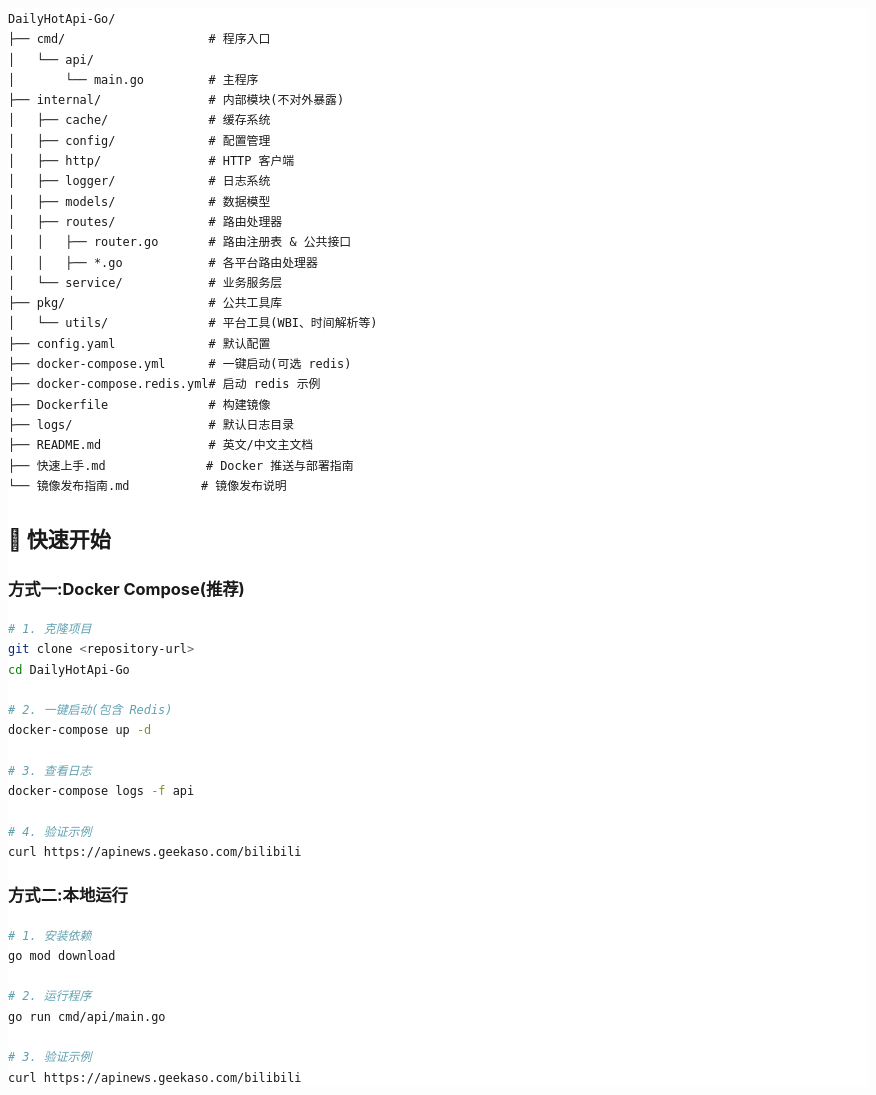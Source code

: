 ```
DailyHotApi-Go/
├── cmd/                    # 程序入口
│   └── api/
│       └── main.go         # 主程序
├── internal/               # 内部模块(不对外暴露)
│   ├── cache/              # 缓存系统
│   ├── config/             # 配置管理
│   ├── http/               # HTTP 客户端
│   ├── logger/             # 日志系统
│   ├── models/             # 数据模型
│   ├── routes/             # 路由处理器
│   │   ├── router.go       # 路由注册表 & 公共接口
│   │   ├── *.go            # 各平台路由处理器
│   └── service/            # 业务服务层
├── pkg/                    # 公共工具库
│   └── utils/              # 平台工具(WBI、时间解析等)
├── config.yaml             # 默认配置
├── docker-compose.yml      # 一键启动(可选 redis)
├── docker-compose.redis.yml# 启动 redis 示例
├── Dockerfile              # 构建镜像
├── logs/                   # 默认日志目录
├── README.md               # 英文/中文主文档
├── 快速上手.md              # Docker 推送与部署指南
└── 镜像发布指南.md          # 镜像发布说明
```

## 🚀 快速开始

### 方式一:Docker Compose(推荐)

```bash
# 1. 克隆项目
git clone <repository-url>
cd DailyHotApi-Go

# 2. 一键启动(包含 Redis)
docker-compose up -d

# 3. 查看日志
docker-compose logs -f api

# 4. 验证示例
curl https://apinews.geekaso.com/bilibili
```

### 方式二:本地运行

```bash
# 1. 安装依赖
go mod download

# 2. 运行程序
go run cmd/api/main.go

# 3. 验证示例
curl https://apinews.geekaso.com/bilibili
```
